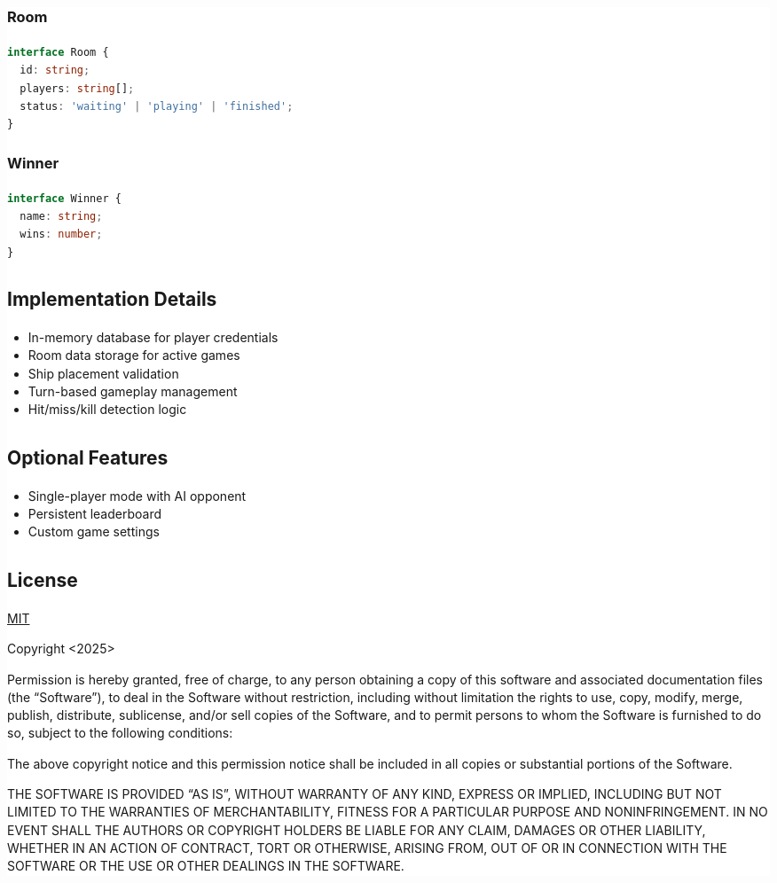 ### Room
```typescript
interface Room {
  id: string;
  players: string[];
  status: 'waiting' | 'playing' | 'finished';
}
```

### Winner
```typescript
interface Winner {
  name: string;
  wins: number;
}
```

## Implementation Details

- In-memory database for player credentials
- Room data storage for active games
- Ship placement validation
- Turn-based gameplay management
- Hit/miss/kill detection logic

## Optional Features

- Single-player mode with AI opponent
- Persistent leaderboard
- Custom game settings

## License

[MIT](#license)

Copyright <2025> <Arislan Makhmudov>

Permission is hereby granted, free of charge, to any person obtaining a copy of this software and associated documentation files (the “Software”), to deal in the Software without restriction, including without limitation the rights to use, copy, modify, merge, publish, distribute, sublicense, and/or sell copies of the Software, and to permit persons to whom the Software is furnished to do so, subject to the following conditions:

The above copyright notice and this permission notice shall be included in all copies or substantial portions of the Software.

THE SOFTWARE IS PROVIDED “AS IS”, WITHOUT WARRANTY OF ANY KIND, EXPRESS OR IMPLIED, INCLUDING BUT NOT LIMITED TO THE WARRANTIES OF MERCHANTABILITY, FITNESS FOR A PARTICULAR PURPOSE AND NONINFRINGEMENT. IN NO EVENT SHALL THE AUTHORS OR COPYRIGHT HOLDERS BE LIABLE FOR ANY CLAIM, DAMAGES OR OTHER LIABILITY, WHETHER IN AN ACTION OF CONTRACT, TORT OR OTHERWISE, ARISING FROM, OUT OF OR IN CONNECTION WITH THE SOFTWARE OR THE USE OR OTHER DEALINGS IN THE SOFTWARE.